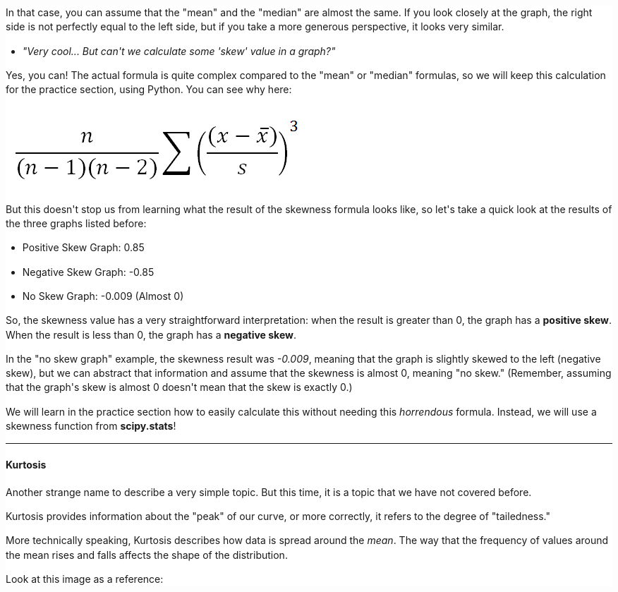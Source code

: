 In that case, you can assume that the "mean" and the "median" are almost the same. If you look closely at the graph, the right side is not perfectly equal to the left side, but if you take a more generous perspective, it looks very similar.

- *"Very cool... But can't we calculate some 'skew' value in a graph?"*

Yes, you can! The actual formula is quite complex compared to the "mean" or "median" formulas, so we will keep this calculation for the practice section, using Python. You can see why here:

![Skewness Formula](images/skewness_formula.png)

But this doesn't stop us from learning what the result of the skewness formula looks like, so let's take a quick look at the results of the three graphs listed before:

- Positive Skew Graph: 0.85

- Negative Skew Graph: -0.85

- No Skew Graph: -0.009 (Almost 0)

So, the skewness value has a very straightforward interpretation: when the result is greater than 0, the graph has a **positive skew**. When the result is less than 0, the graph has a **negative skew**.

In the "no skew graph" example, the skewness result was *-0.009*, meaning that the graph is slightly skewed to the left (negative skew), but we can abstract that information and assume that the skewness is almost 0, meaning "no skew." (Remember, assuming that the graph's skew is almost 0 doesn't mean that the skew is exactly 0.)

We will learn in the practice section how to easily calculate this without needing this *horrendous* formula. Instead, we will use a skewness function from **scipy.stats**!

---

#### Kurtosis

Another strange name to describe a very simple topic. But this time, it is a topic that we have not covered before.

Kurtosis provides information about the "peak" of our curve, or more correctly, it refers to the degree of "tailedness."

More technically speaking, Kurtosis describes how data is spread around the *mean*. The way that the frequency of values around the mean rises and falls affects the shape of the distribution.

Look at this image as a reference:

